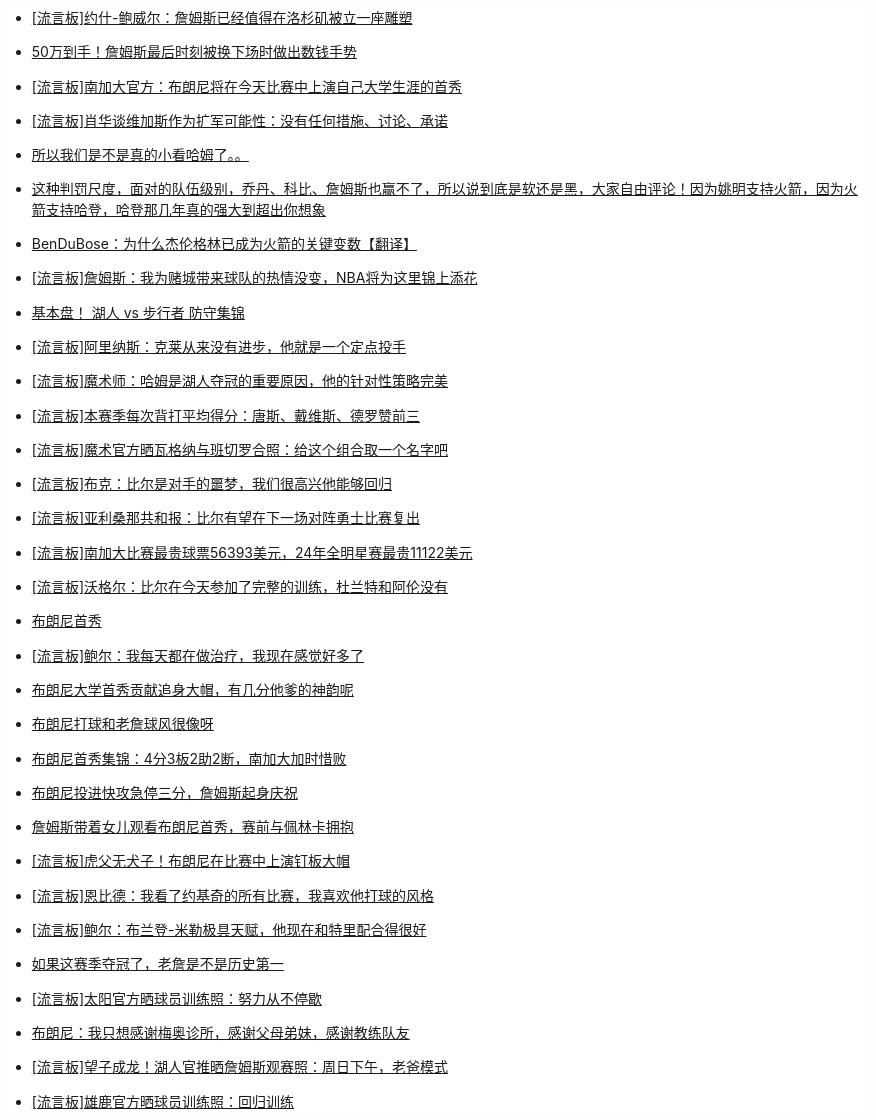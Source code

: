 + [[流言板]约什-鲍威尔：詹姆斯已经值得在洛杉矶被立一座雕塑](https://bbs.hupu.com/623580965.html)

+ [50万到手！詹姆斯最后时刻被换下场时做出数钱手势](https://bbs.hupu.com/623585053.html)

+ [[流言板]南加大官方：布朗尼将在今天比赛中上演自己大学生涯的首秀](https://bbs.hupu.com/623585396.html)

+ [[流言板]肖华谈维加斯作为扩军可能性：没有任何措施、讨论、承诺](https://bbs.hupu.com/623585334.html)

+ [所以我们是不是真的小看哈姆了。。](https://bbs.hupu.com/623583892.html)

+ [这种判罚尺度，面对的队伍级别，乔丹、科比、詹姆斯也赢不了，所以说到底是软还是黑，大家自由评论！因为姚明支持火箭，因为火箭支持哈登，哈登那几年真的强大到超出你想象](https://bbs.hupu.com/623584005.html)

+ [BenDuBose：为什么杰伦格林已成为火箭的关键变数【翻译】](https://bbs.hupu.com/623581256.html)

+ [[流言板]詹姆斯：我为赌城带来球队的热情没变，NBA将为这里锦上添花](https://bbs.hupu.com/623580511.html)

+ [基本盘！ 湖人 vs  步行者  防守集锦](https://bbs.hupu.com/623579896.html)

+ [[流言板]阿里纳斯：克莱从来没有进步，他就是一个定点投手](https://bbs.hupu.com/623585697.html)

+ [[流言板]魔术师：哈姆是湖人夺冠的重要原因，他的针对性策略完美](https://bbs.hupu.com/623586011.html)

+ [[流言板]本赛季每次背打平均得分：唐斯、戴维斯、德罗赞前三](https://bbs.hupu.com/623586040.html)

+ [[流言板]魔术官方晒瓦格纳与班切罗合照：给这个组合取一个名字吧](https://bbs.hupu.com/623585994.html)

+ [[流言板]布克：比尔是对手的噩梦，我们很高兴他能够回归](https://bbs.hupu.com/623586122.html)

+ [[流言板]亚利桑那共和报：比尔有望在下一场对阵勇士比赛复出](https://bbs.hupu.com/623586268.html)

+ [[流言板]南加大比赛最贵球票56393美元，24年全明星赛最贵11122美元](https://bbs.hupu.com/623586304.html)

+ [[流言板]沃格尔：比尔在今天参加了完整的训练，杜兰特和阿伦没有](https://bbs.hupu.com/623586255.html)

+ [布朗尼首秀](https://bbs.hupu.com/623586063.html)

+ [[流言板]鲍尔：我每天都在做治疗，我现在感觉好多了](https://bbs.hupu.com/623586334.html)

+ [布朗尼大学首秀贡献追身大帽，有几分他爹的神韵呢](https://bbs.hupu.com/623586219.html)

+ [布朗尼打球和老詹球风很像呀](https://bbs.hupu.com/623586183.html)

+ [布朗尼首秀集锦：4分3板2助2断，南加大加时惜败](https://bbs.hupu.com/623586632.html)

+ [布朗尼投进快攻急停三分，詹姆斯起身庆祝](https://bbs.hupu.com/623586387.html)

+ [詹姆斯带着女儿观看布朗尼首秀，赛前与佩林卡拥抱](https://bbs.hupu.com/623586422.html)

+ [[流言板]虎父无犬子！布朗尼在比赛中上演钉板大帽](https://bbs.hupu.com/623586383.html)

+ [[流言板]恩比德：我看了约基奇的所有比赛，我喜欢他打球的风格](https://bbs.hupu.com/623586956.html)

+ [[流言板]鲍尔：布兰登-米勒极具天赋，他现在和特里配合得很好](https://bbs.hupu.com/623586517.html)

+ [如果这赛季夺冠了，老詹是不是历史第一](https://bbs.hupu.com/623586512.html)

+ [[流言板]太阳官方晒球员训练照：努力从不停歇](https://bbs.hupu.com/623586419.html)

+ [布朗尼：我只想感谢梅奥诊所，感谢父母弟妹，感谢教练队友](https://bbs.hupu.com/623587024.html)

+ [[流言板]望子成龙！湖人官推晒詹姆斯观赛照：周日下午，老爸模式](https://bbs.hupu.com/623586941.html)

+ [[流言板]雄鹿官方晒球员训练照：回归训练](https://bbs.hupu.com/623586452.html)

